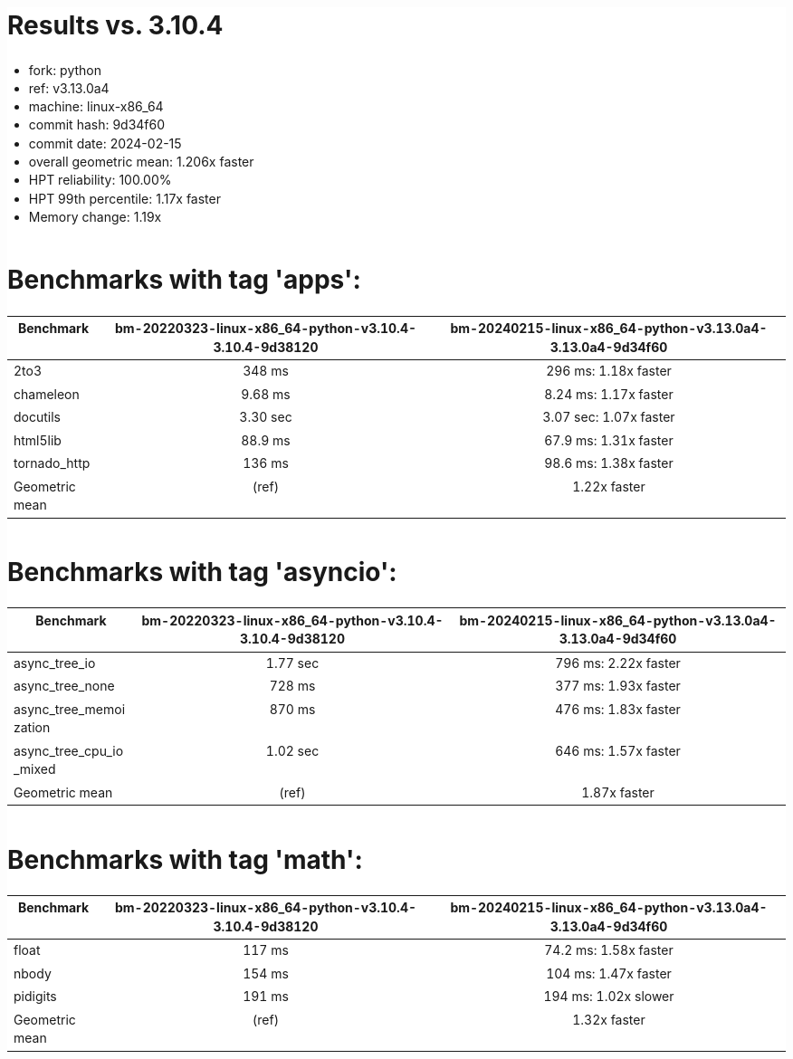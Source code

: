 # Results vs. 3.10.4

- fork: python
- ref: v3.13.0a4
- machine: linux-x86_64
- commit hash: 9d34f60
- commit date: 2024-02-15
- overall geometric mean: 1.206x faster
- HPT reliability: 100.00%
- HPT 99th percentile: 1.17x faster
- Memory change: 1.19x

Benchmarks with tag 'apps':
===========================

| Benchmark      | bm-20220323-linux-x86_64-python-v3.10.4-3.10.4-9d38120 | bm-20240215-linux-x86_64-python-v3.13.0a4-3.13.0a4-9d34f60 |
|----------------|:------------------------------------------------------:|:----------------------------------------------------------:|
| 2to3           | 348 ms                                                 | 296 ms: 1.18x faster                                       |
| chameleon      | 9.68 ms                                                | 8.24 ms: 1.17x faster                                      |
| docutils       | 3.30 sec                                               | 3.07 sec: 1.07x faster                                     |
| html5lib       | 88.9 ms                                                | 67.9 ms: 1.31x faster                                      |
| tornado_http   | 136 ms                                                 | 98.6 ms: 1.38x faster                                      |
| Geometric mean | (ref)                                                  | 1.22x faster                                               |

Benchmarks with tag 'asyncio':
==============================

| Benchmark               | bm-20220323-linux-x86_64-python-v3.10.4-3.10.4-9d38120 | bm-20240215-linux-x86_64-python-v3.13.0a4-3.13.0a4-9d34f60 |
|-------------------------|:------------------------------------------------------:|:----------------------------------------------------------:|
| async_tree_io           | 1.77 sec                                               | 796 ms: 2.22x faster                                       |
| async_tree_none         | 728 ms                                                 | 377 ms: 1.93x faster                                       |
| async_tree_memoization  | 870 ms                                                 | 476 ms: 1.83x faster                                       |
| async_tree_cpu_io_mixed | 1.02 sec                                               | 646 ms: 1.57x faster                                       |
| Geometric mean          | (ref)                                                  | 1.87x faster                                               |

Benchmarks with tag 'math':
===========================

| Benchmark      | bm-20220323-linux-x86_64-python-v3.10.4-3.10.4-9d38120 | bm-20240215-linux-x86_64-python-v3.13.0a4-3.13.0a4-9d34f60 |
|----------------|:------------------------------------------------------:|:----------------------------------------------------------:|
| float          | 117 ms                                                 | 74.2 ms: 1.58x faster                                      |
| nbody          | 154 ms                                                 | 104 ms: 1.47x faster                                       |
| pidigits       | 191 ms                                                 | 194 ms: 1.02x slower                                       |
| Geometric mean | (ref)                                                  | 1.32x faster                                               |
